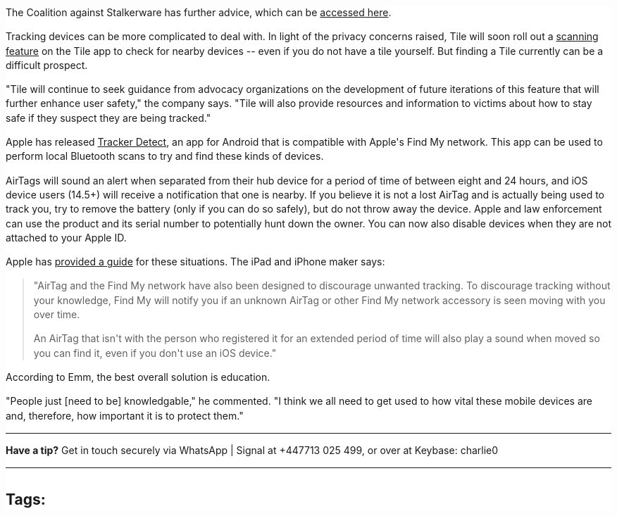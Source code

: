 
The Coalition against Stalkerware has further advice, which can be [accessed here](https://stopstalkerware.org/information-for-survivors/). 

Tracking devices can be more complicated to deal with. In light of the privacy concerns raised, Tile will soon roll out a [scanning feature](https://www.thetileapp.com/en-gb/blog/all-new-tile-bluetooth-trackers-finders-2021) on the Tile app to check for nearby devices -- even if you do not have a tile yourself. But finding a Tile currently can be a difficult prospect.

"Tile will continue to seek guidance from advocacy organizations on the development of future iterations of this feature that will further enhance user safety," the company says. "Tile will also provide resources and information to victims about how to stay safe if they suspect they are being tracked."

Apple has released [Tracker Detect](https://support.apple.com/en-gb/HT212227), an app for Android that is compatible with Apple's Find My network. This app can be used to perform local Bluetooth scans to try and find these kinds of devices. 

AirTags will sound an alert when separated from their hub device for a period of time of between eight and 24 hours, and iOS device users (14.5+) will receive a notification that one is nearby. If you believe it is not a lost AirTag and is actually being used to track you, try to remove the battery (only if you can do so safely), but do not throw away the device. Apple and law enforcement can use the product and its serial number to potentially hunt down the owner. You can now also disable devices when they are not attached to your Apple ID.

Apple has [provided a guide](https://support.apple.com/en-gb/HT212227) for these situations. The iPad and iPhone maker says:


> "AirTag and the Find My network have also been designed to discourage unwanted tracking. To discourage tracking without your knowledge, Find My will notify you if an unknown AirTag or other Find My network accessory is seen moving with you over time. 
> 
> An AirTag that isn't with the person who registered it for an extended period of time will also play a sound when moved so you can find it, even if you don't use an iOS device."
> 
> 

According to Emm, the best overall solution is education.

"People just [need to be] knowledgable," he commented. "I think we all need to get used to how vital these mobile devices are and, therefore, how important it is to protect them."



---

**Have a tip?** Get in touch securely via WhatsApp | Signal at +447713 025 499, or over at Keybase: charlie0



---





## Tags:
